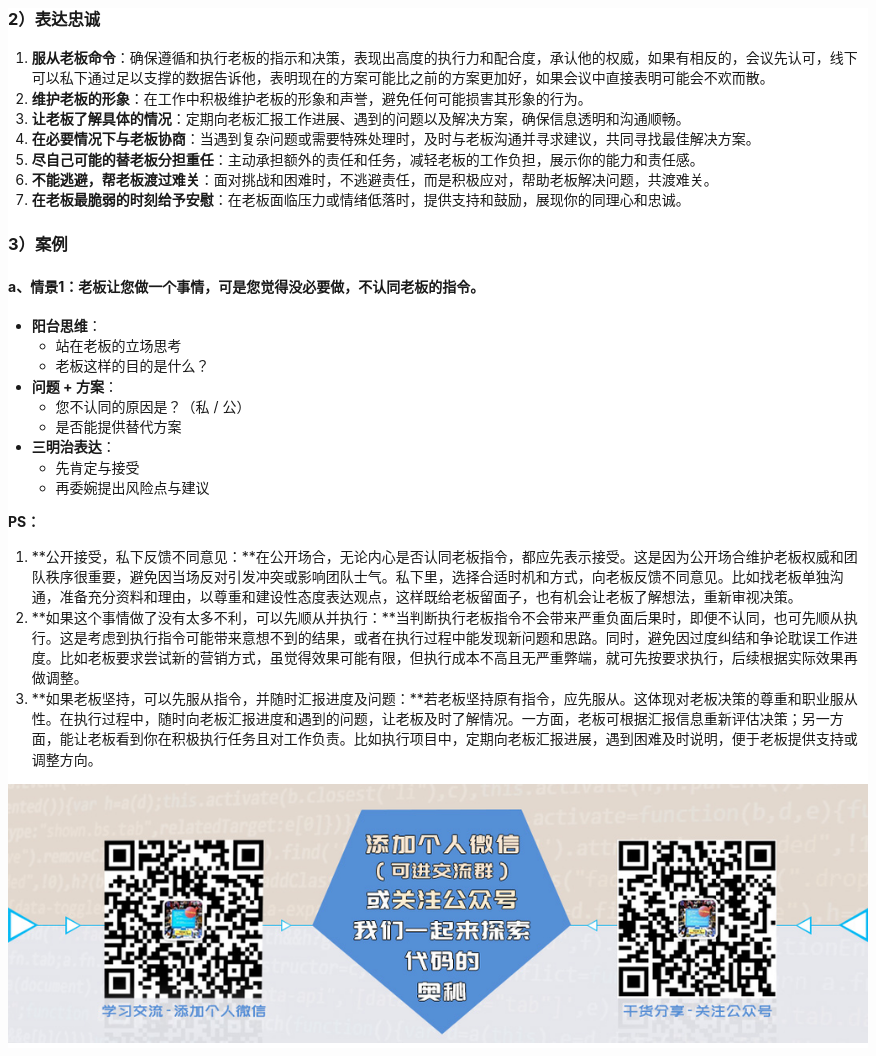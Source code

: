 

### 2）表达忠诚

1. **服从老板命令**：确保遵循和执行老板的指示和决策，表现出高度的执行力和配合度，承认他的权威，如果有相反的，会议先认可，线下可以私下通过足以支撑的数据告诉他，表明现在的方案可能比之前的方案更加好，如果会议中直接表明可能会不欢而散。
2. **维护老板的形象**：在工作中积极维护老板的形象和声誉，避免任何可能损害其形象的行为。
3. **让老板了解具体的情况**：定期向老板汇报工作进展、遇到的问题以及解决方案，确保信息透明和沟通顺畅。
4. **在必要情况下与老板协商**：当遇到复杂问题或需要特殊处理时，及时与老板沟通并寻求建议，共同寻找最佳解决方案。
5. **尽自己可能的替老板分担重任**：主动承担额外的责任和任务，减轻老板的工作负担，展示你的能力和责任感。
6. **不能逃避，帮老板渡过难关**：面对挑战和困难时，不逃避责任，而是积极应对，帮助老板解决问题，共渡难关。
7. **在老板最脆弱的时刻给予安慰**：在老板面临压力或情绪低落时，提供支持和鼓励，展现你的同理心和忠诚。





### 3）案例

#### a、情景1：老板让您做一个事情，可是您觉得没必要做，不认同老板的指令。

- **阳台思维**：
  - 站在老板的立场思考
  - 老板这样的目的是什么？
- **问题 + 方案**：
  - 您不认同的原因是？（私 / 公）
  - 是否能提供替代方案
- **三明治表达**：
  - 先肯定与接受
  - 再委婉提出风险点与建议

**PS：**

1. **公开接受，私下反馈不同意见：**在公开场合，无论内心是否认同老板指令，都应先表示接受。这是因为公开场合维护老板权威和团队秩序很重要，避免因当场反对引发冲突或影响团队士气。私下里，选择合适时机和方式，向老板反馈不同意见。比如找老板单独沟通，准备充分资料和理由，以尊重和建设性态度表达观点，这样既给老板留面子，也有机会让老板了解想法，重新审视决策。
2. **如果这个事情做了没有太多不利，可以先顺从并执行：**当判断执行老板指令不会带来严重负面后果时，即便不认同，也可先顺从执行。这是考虑到执行指令可能带来意想不到的结果，或者在执行过程中能发现新问题和思路。同时，避免因过度纠结和争论耽误工作进度。比如老板要求尝试新的营销方式，虽觉得效果可能有限，但执行成本不高且无严重弊端，就可先按要求执行，后续根据实际效果再做调整。
3. **如果老板坚持，可以先服从指令，并随时汇报进度及问题：**若老板坚持原有指令，应先服从。这体现对老板决策的尊重和职业服从性。在执行过程中，随时向老板汇报进度和遇到的问题，让老板及时了解情况。一方面，老板可根据汇报信息重新评估决策；另一方面，能让老板看到你在积极执行任务且对工作负责。比如执行项目中，定期向老板汇报进展，遇到困难及时说明，便于老板提供支持或调整方向。



















![ContactAuthor](https://raw.githubusercontent.com/HealerJean/HealerJean.github.io/master/assets/img/artical_bottom.jpg)
